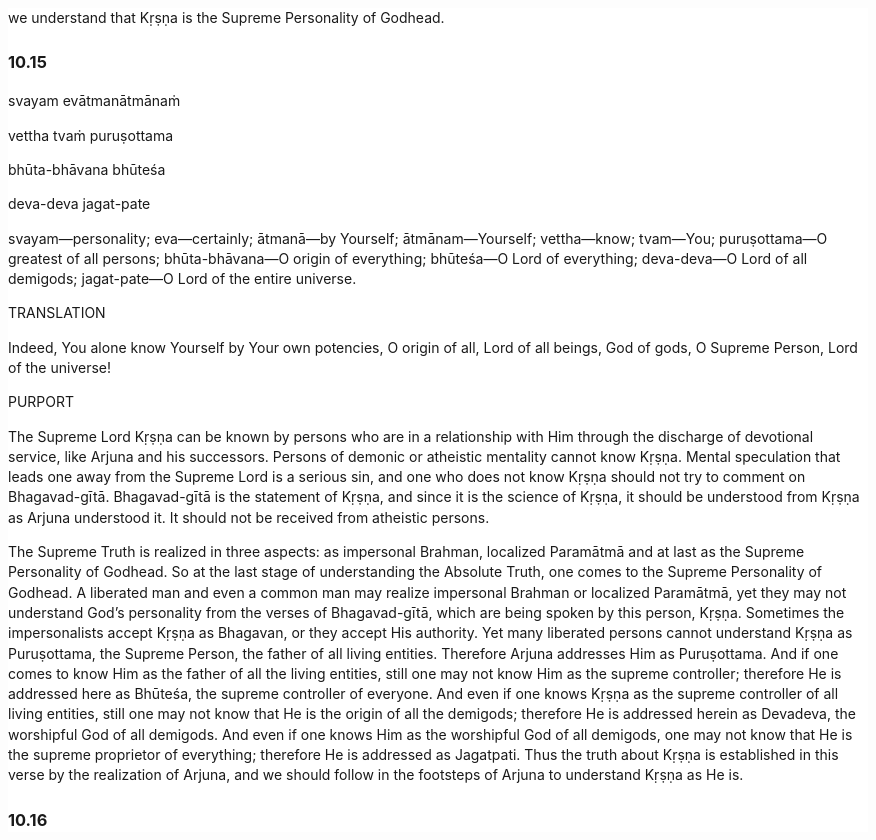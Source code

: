 we understand that Kṛṣṇa is the Supreme Personality of Godhead.

### 10.15


svayam evātmanātmānaṁ

vettha tvaṁ puruṣottama

bhūta-bhāvana bhūteśa

deva-deva jagat-pate

svayam—personality; eva—certainly; ātmanā—by Yourself; ātmānam—Yourself;
vettha—know; tvam—You; puruṣottama—O greatest of all persons; bhūta-bhāvana—O
origin of everything; bhūteśa—O Lord of everything; deva-deva—O Lord of all
demigods; jagat-pate—O Lord of the entire universe.

TRANSLATION

Indeed, You alone know Yourself by Your own potencies, O origin of all, Lord of
all beings, God of gods, O Supreme Person, Lord of the universe!

PURPORT

The Supreme Lord Kṛṣṇa can be known by persons who are in a relationship with
Him through the discharge of devotional service, like Arjuna and his successors.
Persons of demonic or atheistic mentality cannot know Kṛṣṇa. Mental speculation
that leads one away from the Supreme Lord is a serious sin, and one who does not
know Kṛṣṇa should not try to comment on Bhagavad-gītā. Bhagavad-gītā is the
statement of Kṛṣṇa, and since it is the science of Kṛṣṇa, it should be
understood from Kṛṣṇa as Arjuna understood it. It should not be received from
atheistic persons.

The Supreme Truth is realized in three aspects: as impersonal Brahman, localized
Paramātmā and at last as the Supreme Personality of Godhead. So at the last
stage of understanding the Absolute Truth, one comes to the Supreme Personality
of Godhead. A liberated man and even a common man may realize impersonal Brahman
or localized Paramātmā, yet they may not understand God’s personality from the
verses of Bhagavad-gītā, which are being spoken by this person, Kṛṣṇa. Sometimes
the impersonalists accept Kṛṣṇa as Bhagavan, or they accept His authority. Yet
many liberated persons cannot understand Kṛṣṇa as Puruṣottama, the Supreme
Person, the father of all living entities. Therefore Arjuna addresses Him as
Puruṣottama. And if one comes to know Him as the father of all the living
entities, still one may not know Him as the supreme controller; therefore He is
addressed here as Bhūteśa, the supreme controller of everyone. And even if one
knows Kṛṣṇa as the supreme controller of all living entities, still one may not
know that He is the origin of all the demigods; therefore He is addressed herein
as Devadeva, the worshipful God of all demigods. And even if one knows Him as
the worshipful God of all demigods, one may not know that He is the supreme
proprietor of everything; therefore He is addressed as Jagatpati. Thus the truth
about Kṛṣṇa is established in this verse by the realization of Arjuna, and we
should follow in the footsteps of Arjuna to understand Kṛṣṇa as He is.

### 10.16
